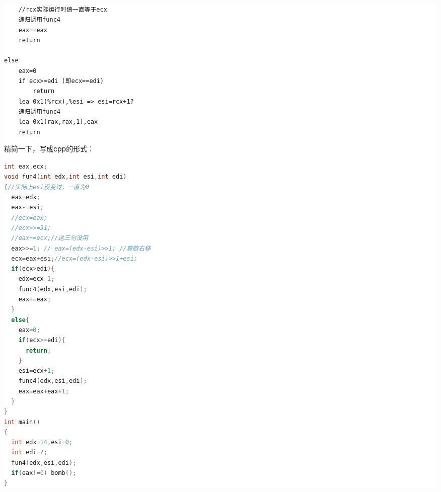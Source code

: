 ```
    //rcx实际运行时值一直等于ecx
    递归调用func4
    eax+=eax
    return

else
    eax=0
    if ecx>=edi (即ecx==edi)
        return
    lea 0x1(%rcx),%esi => esi=rcx+1?
    递归调用func4
    lea 0x1(rax,rax,1),eax
    return
```

精简一下，写成cpp的形式：

```cpp
int eax,ecx;
void fun4(int edx,int esi,int edi)
{//实际上esi没变过，一直为0
  eax=edx;
  eax-=esi;
  //ecx=eax;
  //ecx>>=31;
  //eax+=ecx;//这三句没用
  eax>>=1; // eax=(edx-esi)>>1; //算数右移
  ecx=eax+esi;//ecx=(edx-esi)>>1+esi;
  if(ecx>edi){
    edx=ecx-1;
    func4(edx,esi,edi);
    eax+=eax;
  }
  else{
    eax=0;
    if(ecx>=edi){
      return;
    }
    esi=ecx+1;
    func4(edx,esi,edi);
    eax=eax+eax+1;
  }
}
int main()
{
  int edx=14,esi=0;
  int edi=?;
  fun4(edx,esi,edi);
  if(eax!=0) bomb();
}
```
